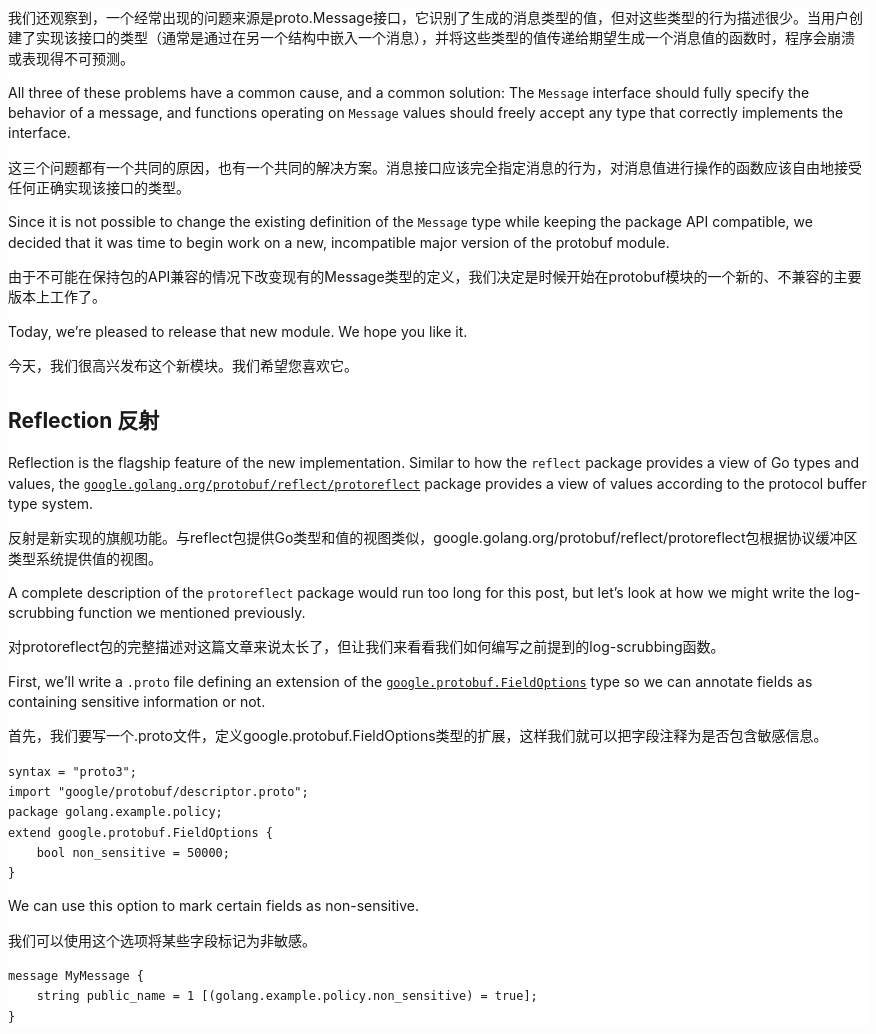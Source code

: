 我们还观察到，一个经常出现的问题来源是proto.Message接口，它识别了生成的消息类型的值，但对这些类型的行为描述很少。当用户创建了实现该接口的类型（通常是通过在另一个结构中嵌入一个消息），并将这些类型的值传递给期望生成一个消息值的函数时，程序会崩溃或表现得不可预测。

All three of these problems have a common cause, and a common solution: The `Message` interface should fully specify the behavior of a message, and functions operating on `Message` values should freely accept any type that correctly implements the interface.

这三个问题都有一个共同的原因，也有一个共同的解决方案。消息接口应该完全指定消息的行为，对消息值进行操作的函数应该自由地接受任何正确实现该接口的类型。

Since it is not possible to change the existing definition of the `Message` type while keeping the package API compatible, we decided that it was time to begin work on a new, incompatible major version of the protobuf module.

由于不可能在保持包的API兼容的情况下改变现有的Message类型的定义，我们决定是时候开始在protobuf模块的一个新的、不兼容的主要版本上工作了。

Today, we’re pleased to release that new module. We hope you like it.

今天，我们很高兴发布这个新模块。我们希望您喜欢它。

## Reflection 反射

Reflection is the flagship feature of the new implementation. Similar to how the `reflect` package provides a view of Go types and values, the [`google.golang.org/protobuf/reflect/protoreflect`](https://pkg.go.dev/google.golang.org/protobuf/reflect/protoreflect?tab=doc) package provides a view of values according to the protocol buffer type system.

反射是新实现的旗舰功能。与reflect包提供Go类型和值的视图类似，google.golang.org/protobuf/reflect/protoreflect包根据协议缓冲区类型系统提供值的视图。

A complete description of the `protoreflect` package would run too long for this post, but let’s look at how we might write the log-scrubbing function we mentioned previously.

对protoreflect包的完整描述对这篇文章来说太长了，但让我们来看看我们如何编写之前提到的log-scrubbing函数。

First, we’ll write a `.proto` file defining an extension of the [`google.protobuf.FieldOptions`](https://github.com/protocolbuffers/protobuf/blob/b96241b1b716781f5bc4dc25e1ebb0003dfaba6a/src/google/protobuf/descriptor.proto#L509) type so we can annotate fields as containing sensitive information or not.

首先，我们要写一个.proto文件，定义google.protobuf.FieldOptions类型的扩展，这样我们就可以把字段注释为是否包含敏感信息。

```
syntax = "proto3";
import "google/protobuf/descriptor.proto";
package golang.example.policy;
extend google.protobuf.FieldOptions {
    bool non_sensitive = 50000;
}
```

We can use this option to mark certain fields as non-sensitive.

我们可以使用这个选项将某些字段标记为非敏感。

```
message MyMessage {
    string public_name = 1 [(golang.example.policy.non_sensitive) = true];
}
```
